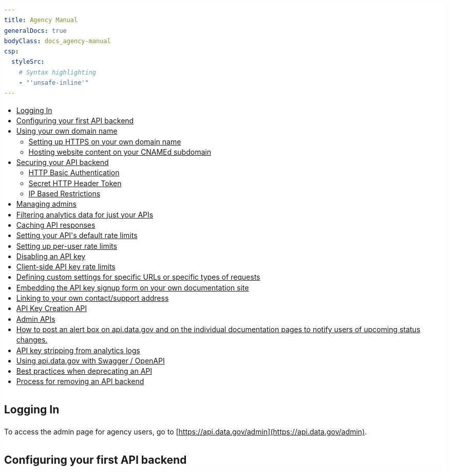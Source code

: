 ```yaml
---
title: Agency Manual
generalDocs: true
bodyClass: docs_agency-manual
csp:
  styleSrc:
    # Syntax highlighting
    - "'unsafe-inline'"
---
```


- [Logging In](#logging-in)
- [Configuring your first API backend](#configuring-your-first-api-backend)
- [Using your own domain name](#using-your-own-domain-name)
  - [Setting up HTTPS on your own domain name](#setting-up-https-on-your-own-domain-name)
  - [Hosting website content on your CNAMEd subdomain](#hosting-website-content-on-your-cnamed-subdomain)
- [Securing your API backend](#securing-your-api-backend)
  - [HTTP Basic Authentication](#http-basic-authentication)
  - [Secret HTTP Header Token](#secret-http-header-token)
  - [IP Based Restrictions](#ip-based-restrictions)
- [Managing admins](#managing-admins)
- [Filtering analytics data for just your APIs](#filtering-analytics-data-for-just-your-apis)
- [Caching API responses](#caching-api-responses)
- [Setting your API's default rate limits](#setting-your-apis-default-rate-limits)
- [Setting up per-user rate limits](#setting-up-per-user-rate-limits)
- [Disabling an API key](#disabling-an-api-key)
- [Client-side API key rate limits](#client-side-api-key-rate-limits)
- [Defining custom settings for specific URLs or specific types of requests](#defining-custom-settings-for-specific-urls-or-specific-types-of-requests)
- [Embedding the API key signup form on your own documentation site](#embedding-the-api-key-signup-form-on-your-own-documentation-site)
- [Linking to your own contact/support address](#linking-to-your-own-contactsupport-address)
- [API Key Creation API](#api-key-creation-api)
- [Admin APIs](#admin-apis)
- [How to post an alert box on api.data.gov and on the individual documentation pages to notify users of upcoming status changes.](#how-to-post-an-alert-box-on-apidatagov-and-on-the-individual-documentation-pages-to-notify-users-of-upcoming-status-changes)
- [API key stripping from analytics logs](#api-key-stripping-from-analytics-logs)
- [Using api.data.gov with Swagger / OpenAPI](#using-apidatagov-with-swagger--openapi)
- [Best practices when deprecating an API](#best-practices-when-deprecating-an-api)
- [Process for removing an API backend](#process-for-removing-an-api-backend)

## Logging In

To access the admin page for agency users, go to [https://api.data.gov/admin](https://api.data.gov/admin).

## Configuring your first API backend
